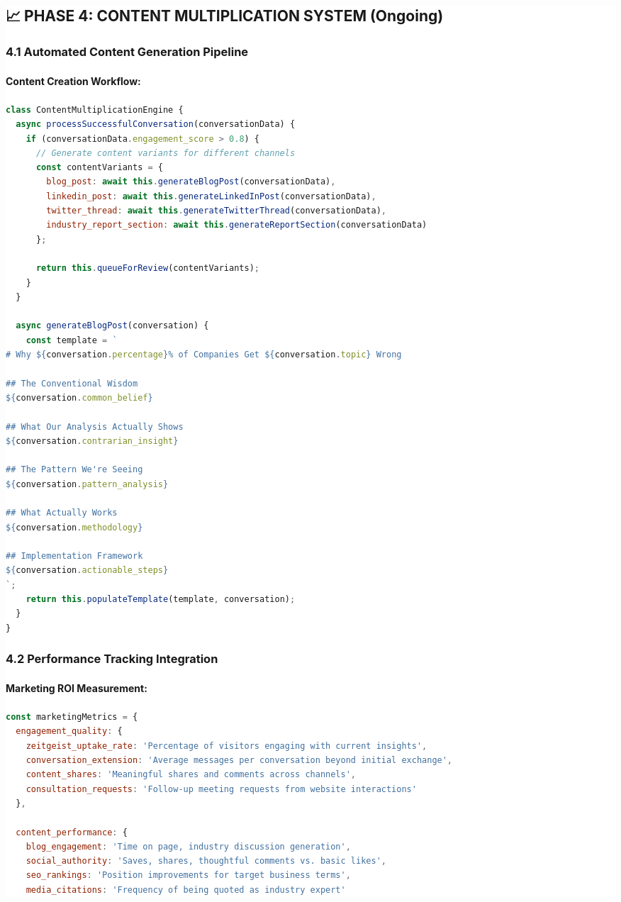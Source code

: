 
## 📈 **PHASE 4: CONTENT MULTIPLICATION SYSTEM** (Ongoing)

### **4.1 Automated Content Generation Pipeline**

#### **Content Creation Workflow:**
```javascript
class ContentMultiplicationEngine {
  async processSuccessfulConversation(conversationData) {
    if (conversationData.engagement_score > 0.8) {
      // Generate content variants for different channels
      const contentVariants = {
        blog_post: await this.generateBlogPost(conversationData),
        linkedin_post: await this.generateLinkedInPost(conversationData),
        twitter_thread: await this.generateTwitterThread(conversationData),
        industry_report_section: await this.generateReportSection(conversationData)
      };

      return this.queueForReview(contentVariants);
    }
  }

  async generateBlogPost(conversation) {
    const template = `
# Why ${conversation.percentage}% of Companies Get ${conversation.topic} Wrong

## The Conventional Wisdom
${conversation.common_belief}

## What Our Analysis Actually Shows
${conversation.contrarian_insight}

## The Pattern We're Seeing
${conversation.pattern_analysis}

## What Actually Works
${conversation.methodology}

## Implementation Framework
${conversation.actionable_steps}
`;
    return this.populateTemplate(template, conversation);
  }
}
```

### **4.2 Performance Tracking Integration**

#### **Marketing ROI Measurement:**
```javascript
const marketingMetrics = {
  engagement_quality: {
    zeitgeist_uptake_rate: 'Percentage of visitors engaging with current insights',
    conversation_extension: 'Average messages per conversation beyond initial exchange',
    content_shares: 'Meaningful shares and comments across channels',
    consultation_requests: 'Follow-up meeting requests from website interactions'
  },

  content_performance: {
    blog_engagement: 'Time on page, industry discussion generation',
    social_authority: 'Saves, shares, thoughtful comments vs. basic likes',
    seo_rankings: 'Position improvements for target business terms',
    media_citations: 'Frequency of being quoted as industry expert'
```